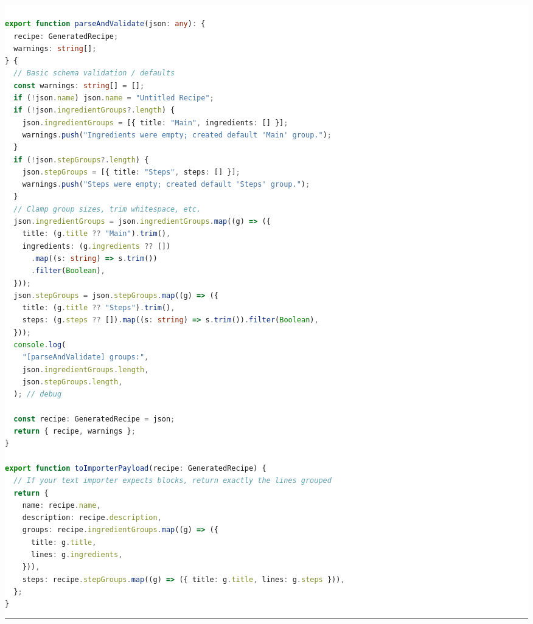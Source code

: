```ts

export function parseAndValidate(json: any): {
  recipe: GeneratedRecipe;
  warnings: string[];
} {
  // Basic schema validation / defaults
  const warnings: string[] = [];
  if (!json.name) json.name = "Untitled Recipe";
  if (!json.ingredientGroups?.length) {
    json.ingredientGroups = [{ title: "Main", ingredients: [] }];
    warnings.push("Ingredients were empty; created default 'Main' group.");
  }
  if (!json.stepGroups?.length) {
    json.stepGroups = [{ title: "Steps", steps: [] }];
    warnings.push("Steps were empty; created default 'Steps' group.");
  }
  // Clamp group sizes, trim whitespace, etc.
  json.ingredientGroups = json.ingredientGroups.map((g) => ({
    title: (g.title ?? "Main").trim(),
    ingredients: (g.ingredients ?? [])
      .map((s: string) => s.trim())
      .filter(Boolean),
  }));
  json.stepGroups = json.stepGroups.map((g) => ({
    title: (g.title ?? "Steps").trim(),
    steps: (g.steps ?? []).map((s: string) => s.trim()).filter(Boolean),
  }));
  console.log(
    "[parseAndValidate] groups:",
    json.ingredientGroups.length,
    json.stepGroups.length,
  ); // debug

  const recipe: GeneratedRecipe = json;
  return { recipe, warnings };
}

export function toImporterPayload(recipe: GeneratedRecipe) {
  // If your text importer expects blocks, return exactly the lines grouped
  return {
    name: recipe.name,
    description: recipe.description,
    groups: recipe.ingredientGroups.map((g) => ({
      title: g.title,
      lines: g.ingredients,
    })),
    steps: recipe.stepGroups.map((g) => ({ title: g.title, lines: g.steps })),
  };
}
```

---